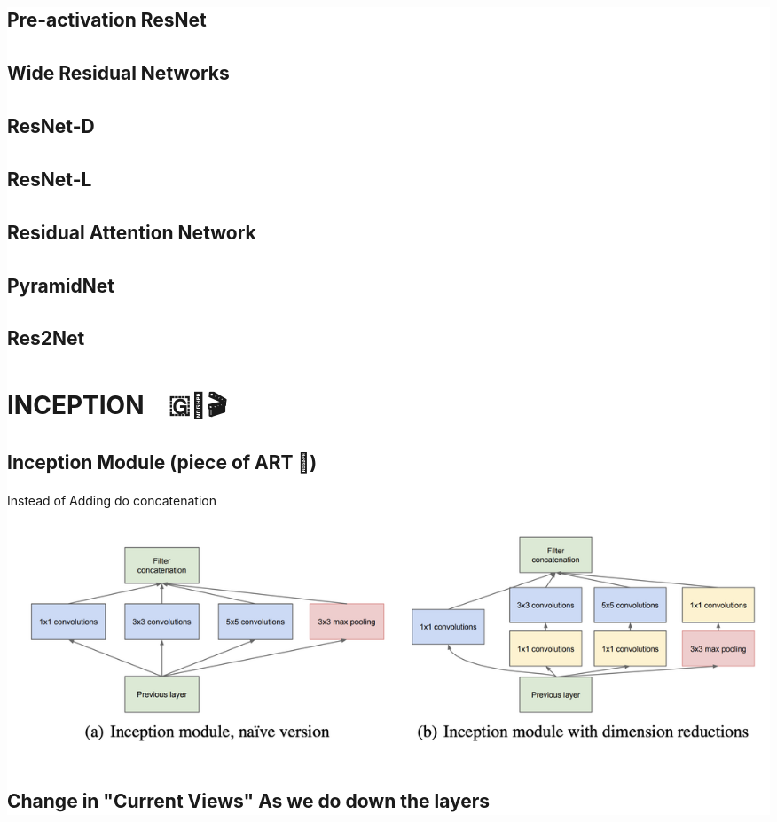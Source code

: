 

## Pre-activation ResNet
## Wide Residual Networks
## ResNet-D
## ResNet-L
## Residual Attention Network
## PyramidNet
## Res2Net


# INCEPTION ⠀**🇬**🔎🎬
## Inception Module (piece of ART 🎨)
Instead of Adding do concatenation
![inception module](../data/inception.png)



Change in "Current Views" As we do down the layers
--------------------------------------------------